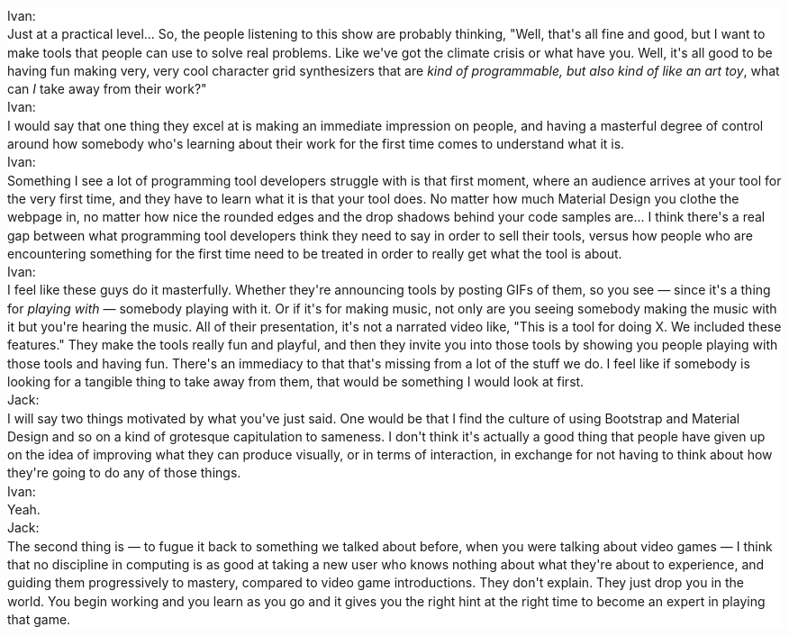   <div class="block">
    <div class="name">Ivan:</div>
      Just at a practical level... So, the people listening to this show are probably thinking, "Well, that's all fine and good, but I want to make tools that people can use to solve real problems. Like we've got the climate crisis or what have you. Well, it's all good to be having fun making very, very cool character grid synthesizers that are <i>kind of programmable, but also kind of like an art toy</i>, what can <i>I</i> take away from their work?"
  </div>

  <div class="block">
    <div class="name">Ivan:</div>
      I would say that one thing they excel at is making an immediate impression on people, and having a masterful degree of control around how somebody who's learning about their work for the first time comes to understand what it is.
  </div>

  <div class="block">
    <div class="name">Ivan:</div>
      Something I see a lot of programming tool developers struggle with is that first moment, where an audience arrives at your tool for the very first time, and they have to learn what it is that your tool does. No matter how much Material Design you clothe the webpage in, no matter how nice the rounded edges and the drop shadows behind your code samples are... I think there's a real gap between what programming tool developers think they need to say in order to sell their tools, versus how people who are encountering something for the first time need to be treated in order to really get what the tool is about.
  </div>

  <div class="block">
    <div class="name">Ivan:</div>
      I feel like these guys do it masterfully. Whether they're announcing tools by posting GIFs of them, so you see — since it's a thing for <i>playing with</i> — somebody playing with it. Or if it's for making music, not only are you seeing somebody making the music with it but you're hearing the music. All of their presentation, it's not a narrated video like, "This is a tool for doing X. We included these features." They make the tools really fun and playful, and then they invite you into those tools by showing you people playing with those tools and having fun. There's an immediacy to that that's missing from a lot of the stuff we do. I feel like if somebody is looking for a tangible thing to take away from them, that would be something I would look at first.
  </div>

  <div class="block">
    <div class="name">Jack:</div>
      I will say two things motivated by what you've just said. One would be that I find the culture of using Bootstrap and Material Design and so on a kind of grotesque capitulation to sameness. I don't think it's actually a good thing that people have given up on the idea of improving what they can produce visually, or in terms of interaction, in exchange for not having to think about how they're going to do any of those things.
  </div>

  <div class="block">
    <div class="name">Ivan:</div>
      Yeah.
  </div>

  <div class="block">
    <div class="name">Jack:</div>
      The second thing is — to fugue it back to something we talked about before, when you were talking about video games — I think that no discipline in computing is as good at taking a new user who knows nothing about what they're about to experience, and guiding them progressively to mastery, compared to video game introductions. They don't explain. They just drop you in the world. You begin working and you learn as you go and it gives you the right hint at the right time to become an expert in playing that game.
  </div>
